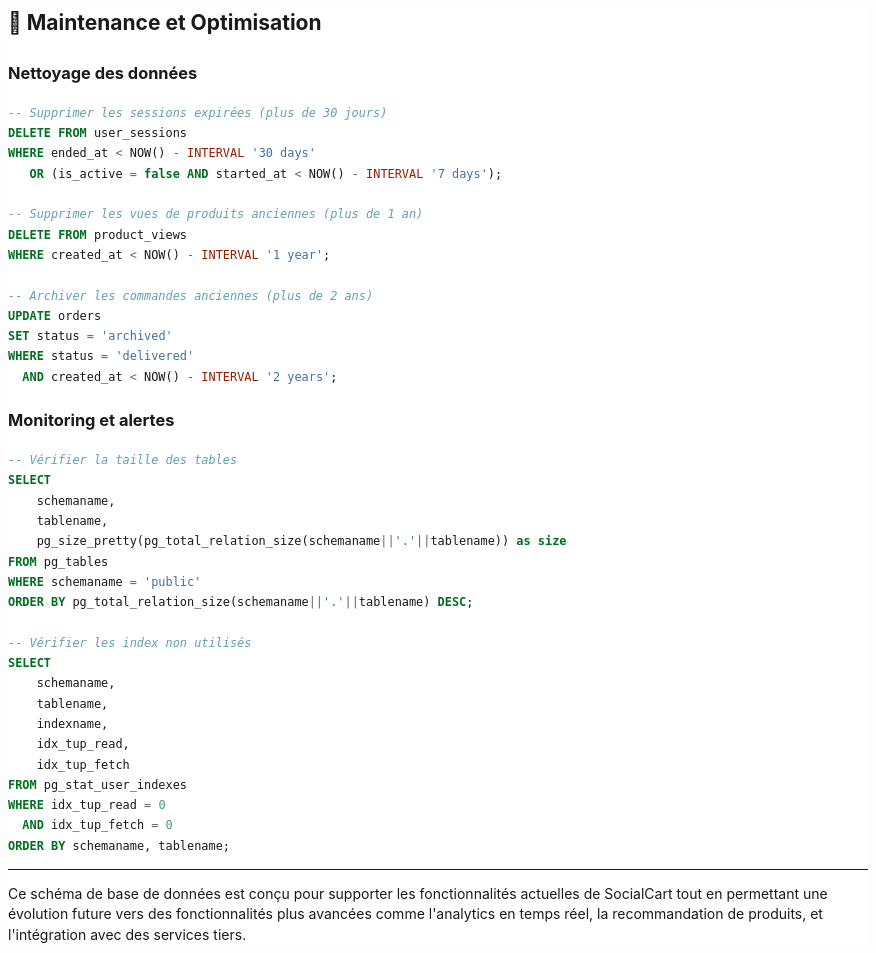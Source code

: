 ## 🔧 Maintenance et Optimisation

### Nettoyage des données

```sql
-- Supprimer les sessions expirées (plus de 30 jours)
DELETE FROM user_sessions 
WHERE ended_at < NOW() - INTERVAL '30 days' 
   OR (is_active = false AND started_at < NOW() - INTERVAL '7 days');

-- Supprimer les vues de produits anciennes (plus de 1 an)
DELETE FROM product_views 
WHERE created_at < NOW() - INTERVAL '1 year';

-- Archiver les commandes anciennes (plus de 2 ans)
UPDATE orders 
SET status = 'archived' 
WHERE status = 'delivered' 
  AND created_at < NOW() - INTERVAL '2 years';
```

### Monitoring et alertes

```sql
-- Vérifier la taille des tables
SELECT 
    schemaname,
    tablename,
    pg_size_pretty(pg_total_relation_size(schemaname||'.'||tablename)) as size
FROM pg_tables 
WHERE schemaname = 'public'
ORDER BY pg_total_relation_size(schemaname||'.'||tablename) DESC;

-- Vérifier les index non utilisés
SELECT 
    schemaname,
    tablename,
    indexname,
    idx_tup_read,
    idx_tup_fetch
FROM pg_stat_user_indexes 
WHERE idx_tup_read = 0 
  AND idx_tup_fetch = 0
ORDER BY schemaname, tablename;
```

---

Ce schéma de base de données est conçu pour supporter les fonctionnalités actuelles de SocialCart tout en permettant une évolution future vers des fonctionnalités plus avancées comme l'analytics en temps réel, la recommandation de produits, et l'intégration avec des services tiers.